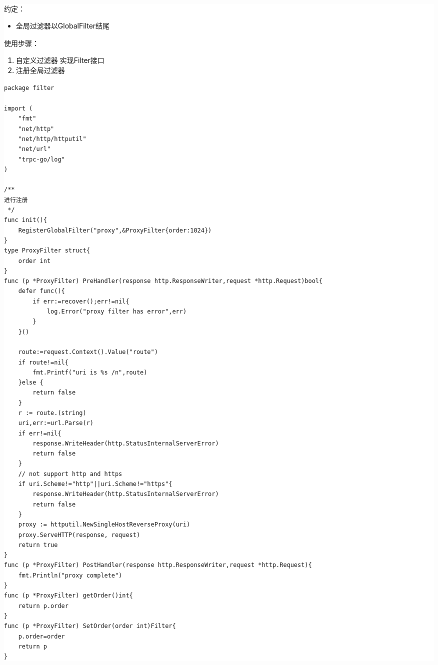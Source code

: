 约定：
- 全局过滤器以GlobalFilter结尾

使用步骤：
1. 自定义过滤器 实现Filter接口
2. 注册全局过滤器

```golang
package filter

import (
	"fmt"
	"net/http"
	"net/http/httputil"
	"net/url"
	"trpc-go/log"
)

/**
进行注册
 */
func init(){
	RegisterGlobalFilter("proxy",&ProxyFilter{order:1024})
}
type ProxyFilter struct{
	order int
}
func (p *ProxyFilter) PreHandler(response http.ResponseWriter,request *http.Request)bool{
	defer func(){
		if err:=recover();err!=nil{
			log.Error("proxy filter has error",err)
		}
	}()

	route:=request.Context().Value("route")
	if route!=nil{
		fmt.Printf("uri is %s /n",route)
	}else {
		return false
	}
	r := route.(string)
	uri,err:=url.Parse(r)
	if err!=nil{
		response.WriteHeader(http.StatusInternalServerError)
		return false
	}
	// not support http and https
	if uri.Scheme!="http"||uri.Scheme!="https"{
		response.WriteHeader(http.StatusInternalServerError)
		return false
	}
	proxy := httputil.NewSingleHostReverseProxy(uri)
	proxy.ServeHTTP(response, request)
	return true
}
func (p *ProxyFilter) PostHandler(response http.ResponseWriter,request *http.Request){
	fmt.Println("proxy complete")
}
func (p *ProxyFilter) getOrder()int{
	return p.order
}
func (p *ProxyFilter) SetOrder(order int)Filter{
	p.order=order
	return p
}
```